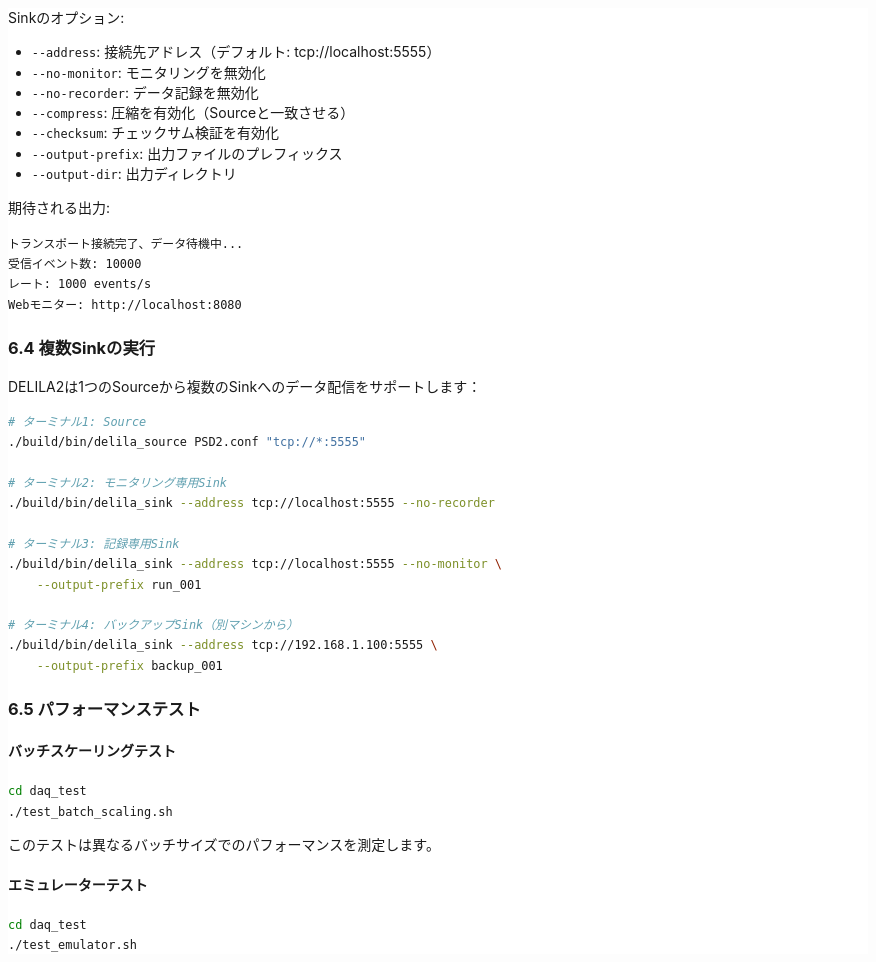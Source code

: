 Sinkのオプション:
- `--address`: 接続先アドレス（デフォルト: tcp://localhost:5555）
- `--no-monitor`: モニタリングを無効化
- `--no-recorder`: データ記録を無効化
- `--compress`: 圧縮を有効化（Sourceと一致させる）
- `--checksum`: チェックサム検証を有効化
- `--output-prefix`: 出力ファイルのプレフィックス
- `--output-dir`: 出力ディレクトリ

期待される出力:
```
トランスポート接続完了、データ待機中...
受信イベント数: 10000
レート: 1000 events/s
Webモニター: http://localhost:8080
```

### 6.4 複数Sinkの実行

DELILA2は1つのSourceから複数のSinkへのデータ配信をサポートします：

```bash
# ターミナル1: Source
./build/bin/delila_source PSD2.conf "tcp://*:5555"

# ターミナル2: モニタリング専用Sink
./build/bin/delila_sink --address tcp://localhost:5555 --no-recorder

# ターミナル3: 記録専用Sink
./build/bin/delila_sink --address tcp://localhost:5555 --no-monitor \
    --output-prefix run_001

# ターミナル4: バックアップSink（別マシンから）
./build/bin/delila_sink --address tcp://192.168.1.100:5555 \
    --output-prefix backup_001
```

### 6.5 パフォーマンステスト

#### バッチスケーリングテスト

```bash
cd daq_test
./test_batch_scaling.sh
```

このテストは異なるバッチサイズでのパフォーマンスを測定します。

#### エミュレーターテスト

```bash
cd daq_test
./test_emulator.sh
```
